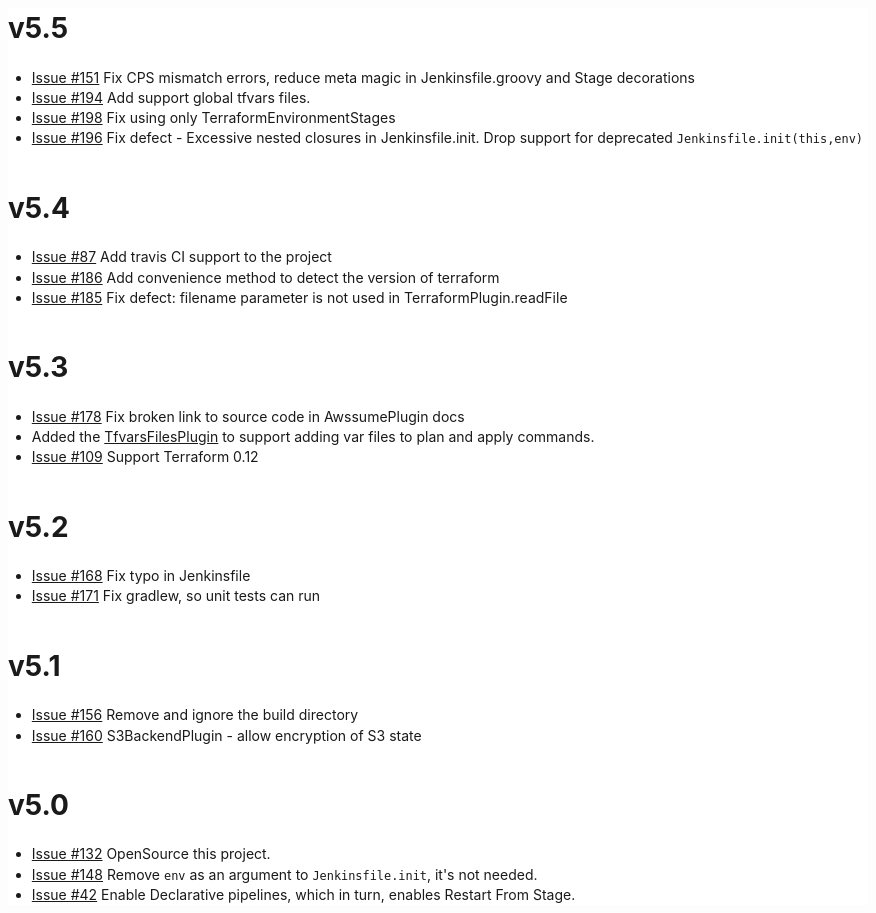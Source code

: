 # v5.5

- [Issue #151](https://github.com/manheim/terraform-pipeline/issues/151) Fix CPS mismatch errors, reduce meta magic in Jenkinsfile.groovy and Stage decorations
- [Issue #194](https://github.com/manheim/terraform-pipeline/issues/194) Add support global tfvars files.
- [Issue #198](https://github.com/manheim/terraform-pipeline/issues/198) Fix using only TerraformEnvironmentStages
- [Issue #196](https://github.com/manheim/terraform-pipeline/issues/196) Fix defect - Excessive nested closures in Jenkinsfile.init. Drop support for deprecated `Jenkinsfile.init(this,env)`

# v5.4

- [Issue #87](https://github.com/manheim/terraform-pipeline/issues/87) Add travis CI support to the project
- [Issue #186](https://github.com/manheim/terraform-pipeline/issues/186) Add convenience method to detect the version of terraform
- [Issue #185](https://github.com/manheim/terraform-pipeline/issues/185) Fix defect: filename parameter is not used in TerraformPlugin.readFile

# v5.3

- [Issue #178](https://github.com/manheim/terraform-pipeline/issues/178) Fix broken link to source code in AwssumePlugin docs
- Added the [TfvarsFilesPlugin](./docs/TfvarsFilesPlugin.md) to support adding var files to plan and apply commands.
- [Issue #109](https://github.com/manheim/terraform-pipeline/issues/109) Support Terraform 0.12

# v5.2

- [Issue #168](https://github.com/manheim/terraform-pipeline/issues/168) Fix typo in Jenkinsfile
- [Issue #171](https://github.com/manheim/terraform-pipeline/issues/171) Fix gradlew, so unit tests can run

# v5.1

- [Issue #156](https://github.com/manheim/terraform-pipeline/issues/156) Remove and ignore the build directory
- [Issue #160](https://github.com/manheim/terraform-pipeline/issues/160) S3BackendPlugin - allow encryption of S3 state

# v5.0

- [Issue #132](https://github.com/manheim/terraform-pipeline/issues/132) OpenSource this project.
- [Issue #148](https://github.com/manheim/terraform-pipeline/issues/148) Remove `env` as an argument to `Jenkinsfile.init`, it's not needed.
- [Issue #42](https://github.com/manheim/terraform-pipeline/issues/42) Enable Declarative pipelines, which in turn, enables Restart From Stage.
